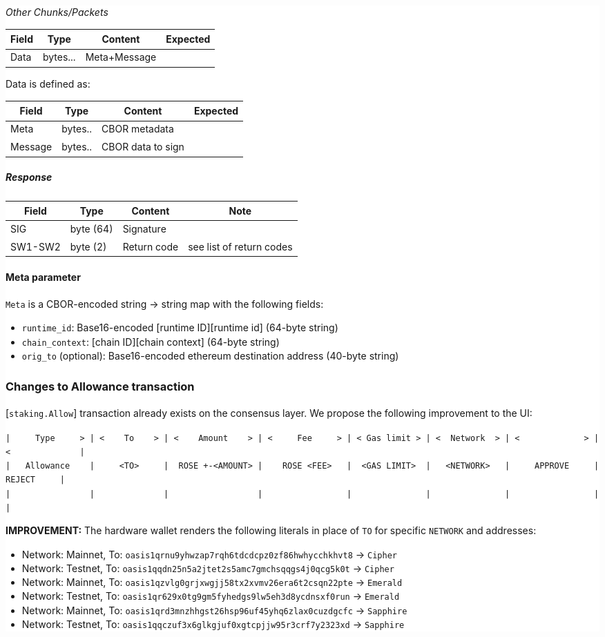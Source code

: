 
*Other Chunks/Packets*

| Field   | Type     | Content              | Expected |
| ------- | -------- | -------------------- | -------- |
| Data    | bytes... | Meta+Message         |          |

Data is defined as:

| Field   | Type     | Content           | Expected     |
| ------- | -------- |-------------------| ------------ |
| Meta    | bytes..  | CBOR metadata     |              |
| Message | bytes..  | CBOR data to sign |              |


##### Response

| Field   | Type      | Content     | Note                     |
| ------- | --------- | ----------- | ------------------------ |
| SIG     | byte (64) | Signature   |                          |
| SW1-SW2 | byte (2)  | Return code | see list of return codes |

#### Meta parameter

`Meta` is a CBOR-encoded string → string map with the following fields:

- `runtime_id`: Base16-encoded [runtime ID][runtime id] (64-byte string)
- `chain_context`: [chain ID][chain context] (64-byte string)
- `orig_to` (optional): Base16-encoded ethereum destination address (40-byte
  string)

### Changes to Allowance transaction

[`staking.Allow`] transaction already exists on the consensus layer. We propose
the following improvement to the UI:


```ledger
|     Type     > | <    To    > | <    Amount    > | <     Fee     > | < Gas limit > | <  Network  > | <             > | <              |
|   Allowance    |     <TO>     |  ROSE +-<AMOUNT> |    ROSE <FEE>   |  <GAS LIMIT>  |   <NETWORK>   |     APPROVE     |     REJECT     |
|                |              |                  |                 |               |               |                 |                |
```


**IMPROVEMENT:** The hardware wallet renders the
following literals in place of `TO` for specific `NETWORK` and addresses:


- Network: Mainnet, To: `oasis1qrnu9yhwzap7rqh6tdcdcpz0zf86hwhycchkhvt8` → `Cipher`
- Network: Testnet, To: `oasis1qqdn25n5a2jtet2s5amc7gmchsqqgs4j0qcg5k0t` → `Cipher`
- Network: Mainnet, To: `oasis1qzvlg0grjxwgjj58tx2xvmv26era6t2csqn22pte` → `Emerald`
- Network: Testnet, To: `oasis1qr629x0tg9gm5fyhedgs9lw5eh3d8ycdnsxf0run` → `Emerald`
- Network: Mainnet, To: `oasis1qrd3mnzhhgst26hsp96uf45yhq6zlax0cuzdgcfc` → `Sapphire`
- Network: Testnet, To: `oasis1qqczuf3x6glkgjuf0xgtcpjjw95r3crf7y2323xd` → `Sapphire`


[ADR 11]: ./0011-incoming-runtime-messages.md